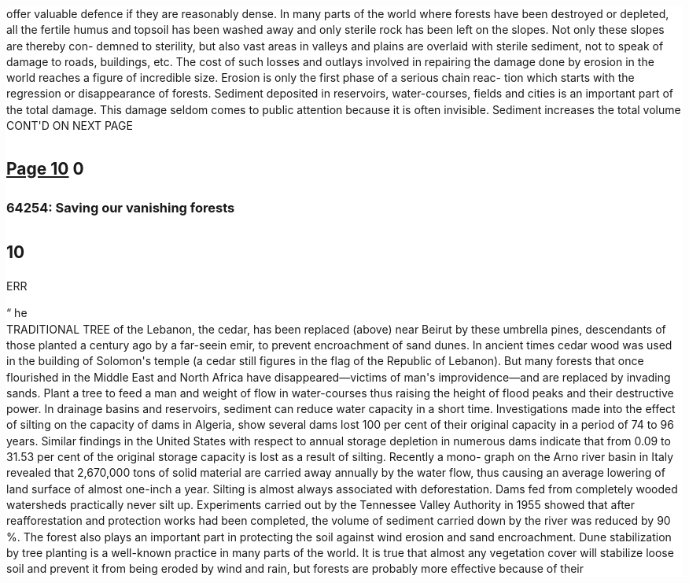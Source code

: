 offer valuable defence if they are reasonably dense. 
In many parts of the world where forests have been 
destroyed or depleted, all the fertile humus and topsoil 
has been washed away and only sterile rock has been left 
on the slopes. Not only these slopes are thereby con- 
demned to sterility, but also vast areas in valleys and 
plains are overlaid with sterile sediment, not to speak of 
damage to roads, buildings, etc. The cost of such losses 
and outlays involved in repairing the damage done by 
erosion in the world reaches a figure of incredible size. 
Erosion is only the first phase of a serious chain reac- 
tion which starts with the regression or disappearance of 
forests. Sediment deposited in reservoirs, water-courses, 
fields and cities is an important part of the total damage. 
This damage seldom comes to public attention because 
it is often invisible. Sediment increases the total volume 
CONT'D ON NEXT PAGE 

## [Page 10](https://demo.humlab.umu.se/courier/064255engo.pdf#page=10) 0

### 64254: Saving our vanishing forests

10 
- 
ERR 
  
“ he  
TRADITIONAL TREE of the Lebanon, the cedar, has been replaced (above) near Beirut by these umbrella 
pines, descendants of those planted a century ago by a far-seein emir, to prevent encroachment of sand 
dunes. In ancient times cedar wood was used in the building of Solomon's temple (a cedar still figures 
in the flag of the Republic of Lebanon). But many forests that once flourished in the Middle East 
and North Africa have disappeared—victims of man's improvidence—and are replaced by invading sands. 
Plant a tree to feed a man 
and weight of flow in water-courses thus raising the 
height of flood peaks and their destructive power. In 
drainage basins and reservoirs, sediment can reduce 
water capacity in a short time. 
Investigations made into the effect of silting on the 
capacity of dams in Algeria, show several dams lost 100 
per cent of their original capacity in a period of 74 to 96 
years. Similar findings in the United States with respect 
to annual storage depletion in numerous dams indicate 
that from 0.09 to 31.53 per cent of the original storage 
capacity is lost as a result of silting. Recently a mono- 
graph on the Arno river basin in Italy revealed that 
2,670,000 tons of solid material are carried away annually 
by the water flow, thus causing an average lowering of 
land surface of almost one-inch a year. 
Silting is almost always associated with deforestation. 
Dams fed from completely wooded watersheds practically 
never silt up. Experiments carried out by the Tennessee 
Valley Authority in 1955 showed that after reafforestation 
and protection works had been completed, the volume of 
sediment carried down by the river was reduced by 90 %. 
The forest also plays an important part in protecting 
the soil against wind erosion and sand encroachment. 
Dune stabilization by tree planting is a well-known 
practice in many parts of the world. It is true that 
almost any vegetation cover will stabilize loose soil and 
prevent it from being eroded by wind and rain, but 
forests are probably more effective because of their 